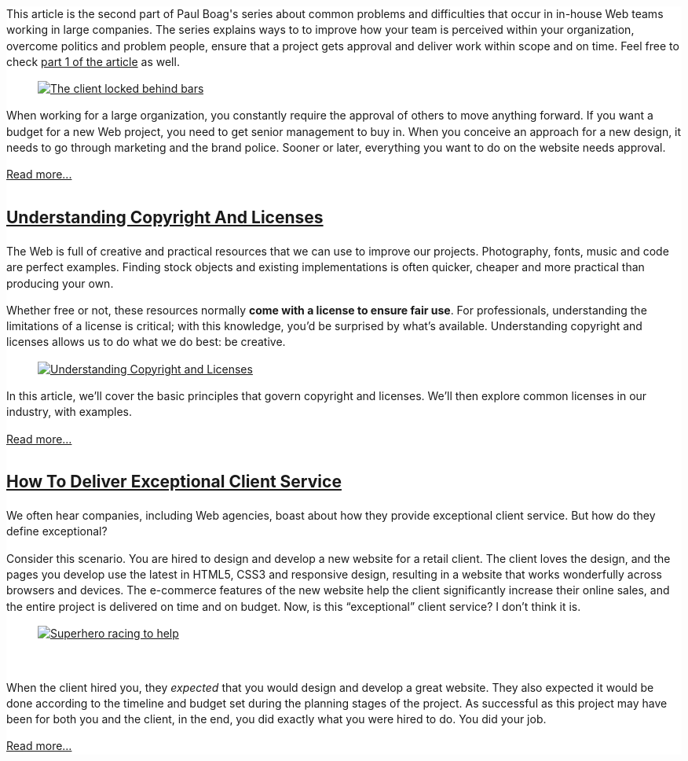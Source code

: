 


This article is the second part of Paul Boag's series about common problems and difficulties that occur in in-house Web teams working in large companies. The series explains ways to to improve how your team is perceived within your organization, overcome politics and problem people, ensure that a project gets approval and deliver work within scope and on time. Feel free to check [part 1 of the article](https://www.smashingmagazine.com/2010/09/06/fight-the-system-battling-bureaucracy/) as well.



<figure><a href="https://www.smashingmagazine.com/2010/09/14/fight-the-system-battling-bureaucracy-part-2/"><img src="https://archive.smashing.media/assets/344dbf88-fdf9-42bb-adb4-46f01eedd629/623f55ca-c88d-478e-9b5c-287431af72af/skitched-20100805-172337.jpg" width="500" height="407" alt="The client locked behind bars" /></a></figure>




When working for a large organization, you constantly require the approval of others to move anything forward. If you want a budget for a new Web project, you need to get senior management to buy in. When you conceive an approach for a new design, it needs to go through marketing and the brand police. Sooner or later, everything you want to do on the website needs approval.



[Read more...](https://www.smashingmagazine.com/2010/09/14/fight-the-system-battling-bureaucracy-part-2/)

## [Understanding Copyright And Licenses](https://www.smashingmagazine.com/2011/06/14/understanding-copyright-and-licenses/ "Permanent Link to Understanding Copyright And Licenses")

The Web is full of creative and practical resources that we can use to improve our projects. Photography, fonts, music and code are perfect examples. Finding stock objects and existing implementations is often quicker, cheaper and more practical than producing your own.

Whether free or not, these resources normally **come with a license to ensure fair use**. For professionals, understanding the limitations of a license is critical; with this knowledge, you’d be surprised by what’s available. Understanding copyright and licenses allows us to do what we do best: be creative.

<figure><a href="https://www.smashingmagazine.com/2011/06/14/understanding-copyright-and-licenses/"><img loading="lazy" decoding="async" class="105363" title="Understanding Copyright and Licenses" src="https://archive.smashing.media/assets/344dbf88-fdf9-42bb-adb4-46f01eedd629/58b5971a-d2a1-452d-b766-63fabef53ae6/copyright.jpg" alt="Understanding Copyright and Licenses" width="500" height="300" /></a></figure>

<p>In this article, we’ll cover the basic principles that govern copyright and licenses. We’ll then explore common licenses in our industry, with examples.
<p><a href="https://www.smashingmagazine.com/2011/06/14/understanding-copyright-and-licenses/" class="cr">Read more…</a></p>

<h2 id="n52"><a href="https://www.smashingmagazine.com/2012/01/25/how-to-deliver-exceptional-client-service/" rel="bookmark" title="Permanent Link to How To Deliver Exceptional Client Service">How To Deliver Exceptional Client Service</a></h2>
<p>We often hear companies, including Web agencies, boast about how they provide exceptional client service. But how do they define exceptional?</p>
<p>Consider this scenario. You are hired to design and develop a new website for a retail client. The client loves the design, and the pages you develop use the latest in HTML5, CSS3 and responsive design, resulting in a website that works wonderfully across browsers and devices. The e-commerce features of the new website help the client significantly increase their online sales, and the entire project is delivered on time and on budget. Now, is this “exceptional” client service? I don’t think it is.</p>
<figure><a href="https://www.smashingmagazine.com/2012/01/25/how-to-deliver-exceptional-client-service/"><img loading="lazy" decoding="async" class="123107" title="superhero" src="https://archive.smashing.media/assets/344dbf88-fdf9-42bb-adb4-46f01eedd629/299c5aae-5ff9-4cb1-8a78-6b6b018edd04/superhero.jpg" alt="Superhero racing to help" width="500" height="333" /></a></figure><br>
<p>When the client hired you, they <em>expected</em> that you would design and develop a great website. They also expected it would be done according to the timeline and budget set during the planning stages of the project. As successful as this project may have been for both you and the client, in the end, you did exactly what you were hired to do. You did your job.</p>
<p><a href="https://www.smashingmagazine.com/2012/01/25/how-to-deliver-exceptional-client-service/" class="cr">Read more…</a></p>
